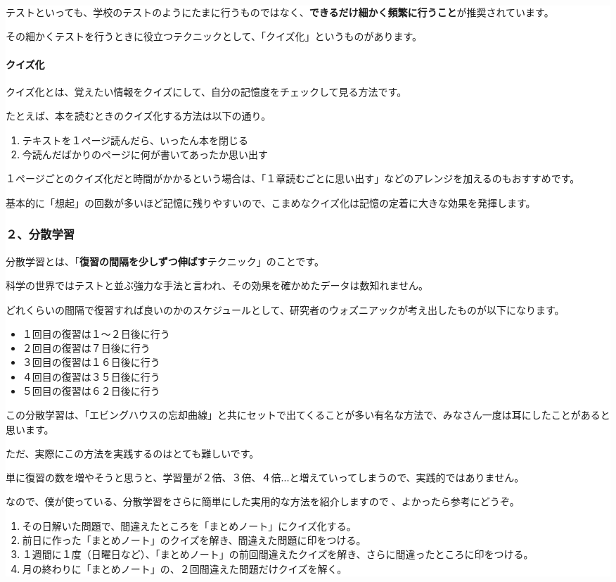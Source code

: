 
テストといっても、学校のテストのようにたまに行うものではなく、**できるだけ細かく頻繁に行うこと**が推奨されています。




その細かくテストを行うときに役立つテクニックとして、「クイズ化」というものがあります。

#### クイズ化

クイズ化とは、覚えたい情報をクイズにして、自分の記憶度をチェックして見る方法です。

たとえば、本を読むときのクイズ化する方法は以下の通り。

1. テキストを１ページ読んだら、いったん本を閉じる
1. 今読んだばかりのページに何が書いてあったか思い出す




１ページごとのクイズ化だと時間がかかるという場合は、「１章読むごとに思い出す」などのアレンジを加えるのもおすすめです。

基本的に「想起」の回数が多いほど記憶に残りやすいので、こまめなクイズ化は記憶の定着に大きな効果を発揮します。




### ２、分散学習

分散学習とは、「**復習の間隔を少しずつ伸ばす**テクニック」のことです。

科学の世界ではテストと並ぶ強力な手法と言われ、その効果を確かめたデータは数知れません。




どれくらいの間隔で復習すれば良いのかのスケジュールとして、研究者のウォズニアックが考え出したものが以下になります。

- １回目の復習は１〜２日後に行う
- ２回目の復習は７日後に行う
- ３回目の復習は１６日後に行う
- ４回目の復習は３５日後に行う
- ５回目の復習は６２日後に行う




この分散学習は、「エビングハウスの忘却曲線」と共にセットで出てくることが多い有名な方法で、みなさん一度は耳にしたことがあると思います。




ただ、実際にこの方法を実践するのはとても難しいです。

単に復習の数を増やそうと思うと、学習量が２倍、３倍、４倍...と増えていってしまうので、実践的ではありません。




なので、僕が使っている、分散学習をさらに簡単にした実用的な方法を紹介しますので
、よかったら参考にどうぞ。

1. その日解いた問題で、間違えたところを「まとめノート」にクイズ化する。
1. 前日に作った「まとめノート」のクイズを解き、間違えた問題に印をつける。
1. １週間に１度（日曜日など）、「まとめノート」の前回間違えたクイズを解き、さらに間違ったところに印をつける。
1. 月の終わりに「まとめノート」の、２回間違えた問題だけクイズを解く。

